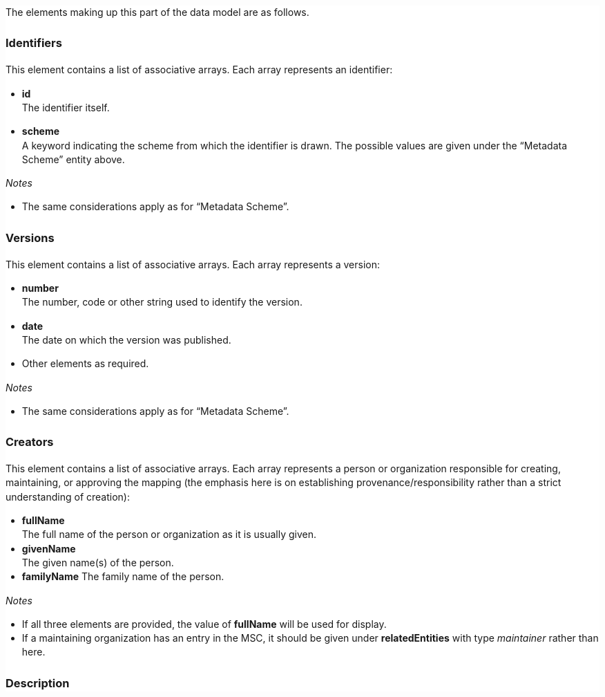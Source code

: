 The elements making up this part of the data model are as follows.

### Identifiers

This element contains a list of associative arrays. Each array represents an
identifier:

  * **id**  
    The identifier itself.

  * **scheme**  
    A keyword indicating the scheme from which the identifier is drawn. The
    possible values are given under the “Metadata Scheme” entity above.

*Notes*

  * The same considerations apply as for “Metadata Scheme”.

### Versions

This element contains a list of associative arrays. Each array represents a
version:

  * **number**  
    The number, code or other string used to identify the version.

  * **date**  
    The date on which the version was published.

  * Other elements as required.

*Notes*

  * The same considerations apply as for “Metadata Scheme”.

### Creators

This element contains a list of associative arrays. Each array represents a
person or organization responsible for creating, maintaining, or approving the
mapping (the emphasis here is on establishing provenance/responsibility rather
than a strict understanding of creation):

  * **fullName**  
    The full name of the person or organization as it is usually given.
  * **givenName**  
    The given name(s) of the person.
  * **familyName**
    The family name of the person.

*Notes*

  * If all three elements are provided, the value of **fullName** will be used
    for display.
  * If a maintaining organization has an entry in the MSC, it should be given
    under **relatedEntities** with type *maintainer* rather than here.

### Description
